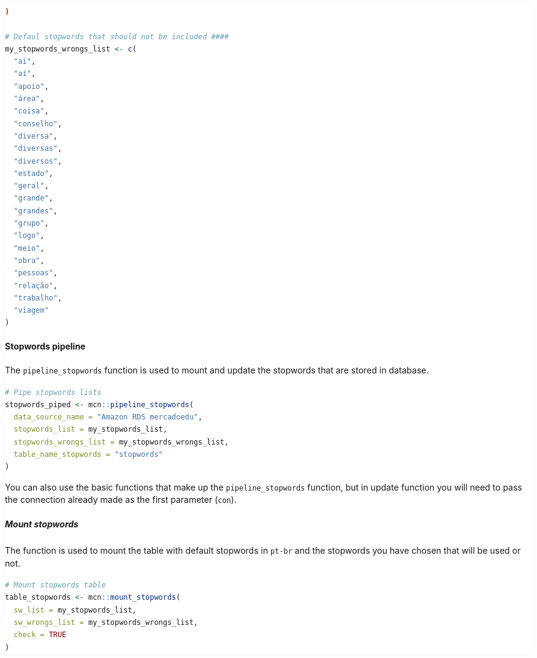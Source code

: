``` r
)

# Defaul stopwords that should not be included ####
my_stopwords_wrongs_list <- c(
  "ai",
  "aí",
  "apoio",
  "área",
  "coisa",
  "conselho",
  "diversa",
  "diversas",
  "diversos",
  "estado",
  "geral",
  "grande",
  "grandes",
  "grupo",
  "logo",
  "meio",
  "obra",
  "pessoas",
  "relação",
  "trabalho",
  "viagem"
)
```

#### Stopwords pipeline

The `pipeline_stopwords` function is used to mount and update the
stopwords that are stored in database.

``` r
# Pipe stopwords lists
stopwords_piped <- mcn::pipeline_stopwords(
  data_source_name = "Amazon RDS mercadoedu",
  stopwords_list = my_stopwords_list,
  stopwords_wrongs_list = my_stopwords_wrongs_list,
  table_name_stopwords = "stopwords"
)
```

You can also use the basic functions that make up the
`pipeline_stopwords` function, but in update function you will need to
pass the connection already made as the first parameter (`con`).

##### Mount stopwords

The function is used to mount the table with default stopwords in
`pt-br` and the stopwords you have chosen that will be used or not.

``` r
# Mount stopwords table
table_stopwords <- mcn::mount_stopwords(
  sw_list = my_stopwords_list,
  sw_wrongs_list = my_stopwords_wrongs_list,
  check = TRUE
)
```
